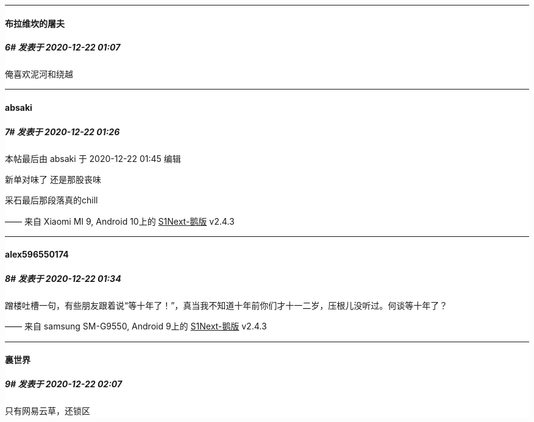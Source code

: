 





*****

####  布拉维坎的屠夫  
##### 6#       发表于 2020-12-22 01:07




俺喜欢泥河和绕越







*****

####  absaki  
##### 7#       发表于 2020-12-22 01:26



 本帖最后由 absaki 于 2020-12-22 01:45 编辑 

新单对味了 还是那股丧味

采石最后那段落真的chill

—— 来自 Xiaomi MI 9, Android 10上的 [S1Next-鹅版](https://github.com/ykrank/S1-Next/releases) v2.4.3







*****

####  alex596550174  
##### 8#       发表于 2020-12-22 01:34




蹭楼吐槽一句，有些朋友跟着说“等十年了！”，真当我不知道十年前你们才十一二岁，压根儿没听过。何谈等十年了？

—— 来自 samsung SM-G9550, Android 9上的 [S1Next-鹅版](https://github.com/ykrank/S1-Next/releases) v2.4.3







*****

####  裏世界  
##### 9#       发表于 2020-12-22 02:07




只有网易云草，还锁区
